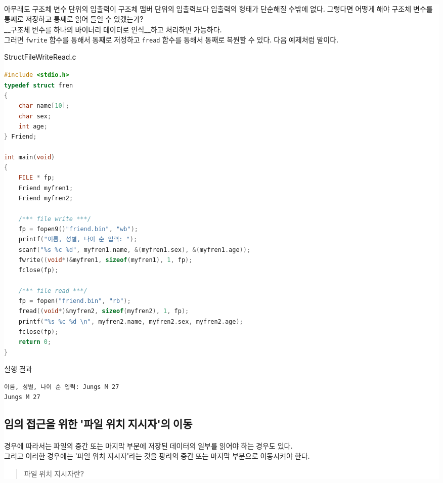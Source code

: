 아무래도 구조체 변수 단위의 입출력이 구조체 맴버 단위의 입출력보다 입출력의 형태가 단순해질 수밖에 없다. 그렇다면 어떻게 해야 구조체 변수를 통째로 저장하고 통째로 읽어 들일 수 있겠는가?  
__구조체 변수를 하나의 바이너리 데이터로 인식__하고 처리하면 가능하다.  
그러면 `fwrite` 함수를 통해서 통째로 저정하고 `fread` 함수를 통해서 통째로 복원할 수 있다. 다음 예제처럼 말이다.



StructFileWriteRead.c

```c
#include <stdio.h>
typedef struct fren
{
    char name[10];
    char sex;
    int age;
} Friend;

int main(void)
{
    FILE * fp;
    Friend myfren1;
    Friend myfren2;
    
    /*** file write ***/
    fp = fopen9()"friend.bin", "wb");
    printf("이름, 성별, 나이 순 입력: ");
    scanf("%s %c %d", myfren1.name, &(myfren1.sex), &(myfren1.age));
    fwrite((void*)&myfren1, sizeof(myfren1), 1, fp);
    fclose(fp);
    
    /*** file read ***/
    fp = fopen("friend.bin", "rb");
    fread((void*)&myfren2, sizeof(myfren2), 1, fp);
    printf("%s %c %d \n", myfren2.name, myfren2.sex, myfren2.age);
    fclose(fp);
    return 0;
}
```



실행 결과

```
이름, 성별, 나이 순 입력: Jungs M 27
Jungs M 27
```



## 임의 접근을 위한 '파일 위치 지시자'의 이동

경우에 따라서는 파일의 중간 또는 마지막 부분에 저장된 데이터의 일부를 읽어야 하는 경우도 있다.  
그리고 이러한 경우에는 '파일 위치 지시자'라는 것을 팡리의 중간 또는 마지막 부분으로 이동시켜야 한다.

> 파일 위치 지시자란?
